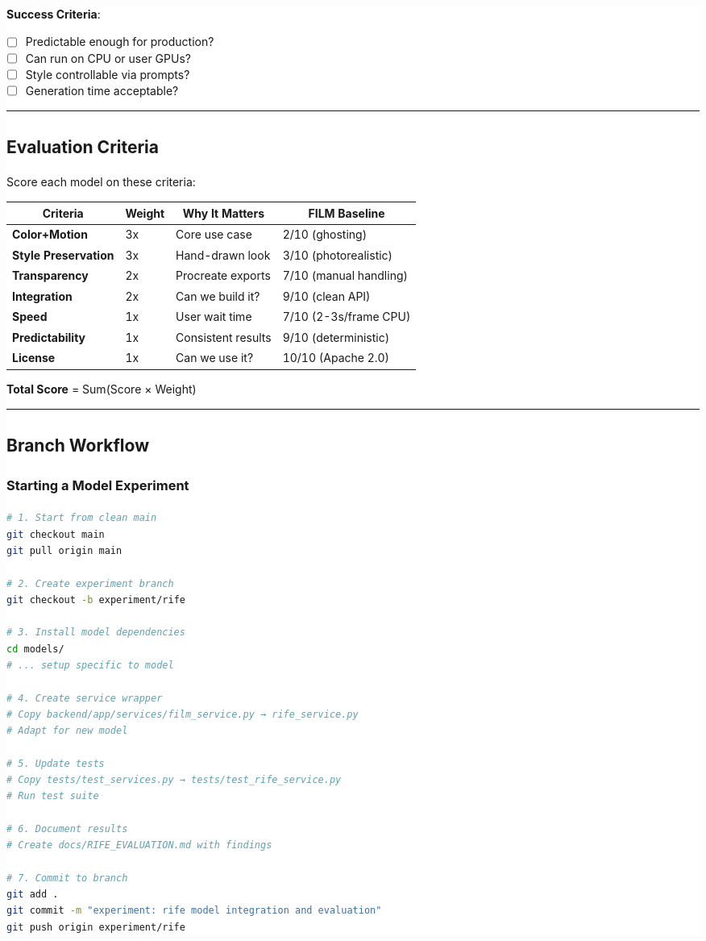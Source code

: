 **Success Criteria**:
- [ ] Predictable enough for production?
- [ ] Can run on CPU or user GPUs?
- [ ] Style controllable via prompts?
- [ ] Generation time acceptable?

---

## Evaluation Criteria

Score each model on these criteria:

| Criteria | Weight | Why It Matters | FILM Baseline |
|----------|--------|----------------|---------------|
| **Color+Motion** | 3x | Core use case | 2/10 (ghosting) |
| **Style Preservation** | 3x | Hand-drawn look | 3/10 (photorealistic) |
| **Transparency** | 2x | Procreate exports | 7/10 (manual handling) |
| **Integration** | 2x | Can we build it? | 9/10 (clean API) |
| **Speed** | 1x | User wait time | 7/10 (2-3s/frame CPU) |
| **Predictability** | 1x | Consistent results | 9/10 (deterministic) |
| **License** | 1x | Can we use it? | 10/10 (Apache 2.0) |

**Total Score** = Sum(Score × Weight)

---

## Branch Workflow

### Starting a Model Experiment

```bash
# 1. Start from clean main
git checkout main
git pull origin main

# 2. Create experiment branch
git checkout -b experiment/rife

# 3. Install model dependencies
cd models/
# ... setup specific to model

# 4. Create service wrapper
# Copy backend/app/services/film_service.py → rife_service.py
# Adapt for new model

# 5. Update tests
# Copy tests/test_services.py → tests/test_rife_service.py
# Run test suite

# 6. Document results
# Create docs/RIFE_EVALUATION.md with findings

# 7. Commit to branch
git add .
git commit -m "experiment: rife model integration and evaluation"
git push origin experiment/rife
```
